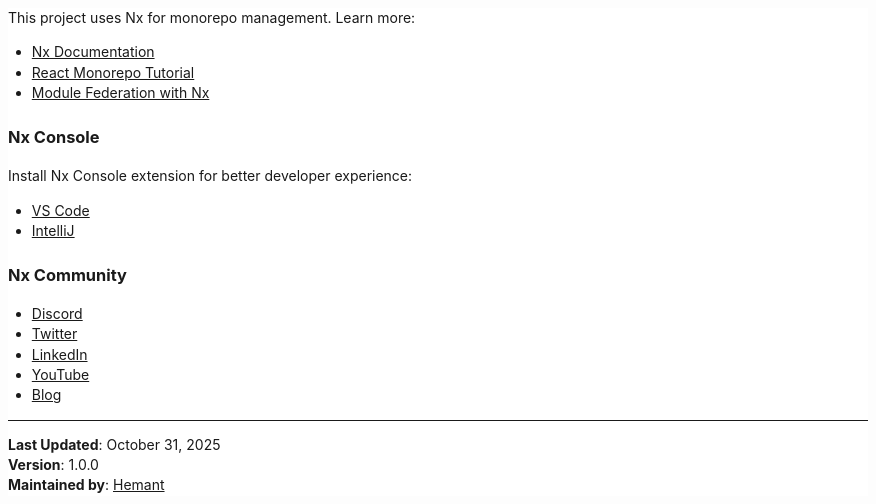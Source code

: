 This project uses Nx for monorepo management. Learn more:

- [Nx Documentation](https://nx.dev)
- [React Monorepo Tutorial](https://nx.dev/getting-started/tutorials/react-monorepo-tutorial)
- [Module Federation with Nx](https://nx.dev/recipes/module-federation)

### Nx Console

Install Nx Console extension for better developer experience:
- [VS Code](https://marketplace.visualstudio.com/items?itemName=nrwl.angular-console)
- [IntelliJ](https://plugins.jetbrains.com/plugin/21060-nx-console)

### Nx Community

- [Discord](https://go.nx.dev/community)
- [Twitter](https://twitter.com/nxdevtools)
- [LinkedIn](https://www.linkedin.com/company/nrwl)
- [YouTube](https://www.youtube.com/@nxdevtools)
- [Blog](https://nx.dev/blog)

---

**Last Updated**: October 31, 2025  
**Version**: 1.0.0  
**Maintained by**: [Hemant](https://github.com/hemantajax)
